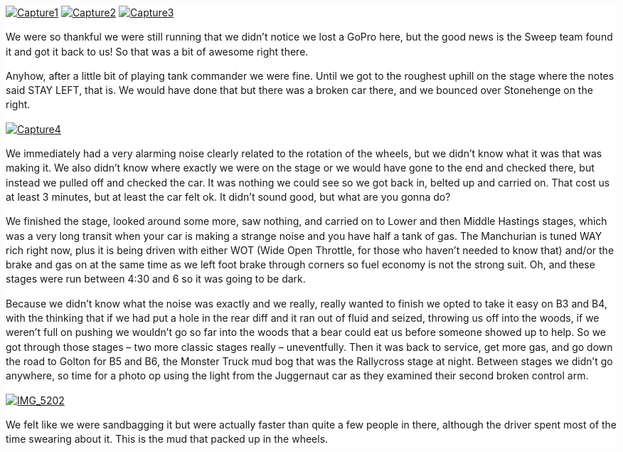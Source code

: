 <a href="http://www.rallysputnik.com/tall-pines-the-recap/capture1/" rel="attachment wp-att-1578"><img class="alignnone size-large wp-image-1578" src="http://www.rallysputnik.com/wp-content/uploads/Capture1-1024x551.jpg" alt="Capture1" width="584" height="314" srcset="https://www.rallysputnik.com/wp-content/uploads/Capture1-1024x551.jpg 1024w, https://www.rallysputnik.com/wp-content/uploads/Capture1-300x161.jpg 300w, https://www.rallysputnik.com/wp-content/uploads/Capture1-500x269.jpg 500w, https://www.rallysputnik.com/wp-content/uploads/Capture1-900x484.jpg 900w" sizes="(max-width: 584px) 100vw, 584px" /></a> <a href="http://www.rallysputnik.com/tall-pines-the-recap/capture2/" rel="attachment wp-att-1579"><img class="alignnone size-large wp-image-1579" src="http://www.rallysputnik.com/wp-content/uploads/Capture2-1024x561.jpg" alt="Capture2" width="584" height="320" srcset="https://www.rallysputnik.com/wp-content/uploads/Capture2-1024x561.jpg 1024w, https://www.rallysputnik.com/wp-content/uploads/Capture2-300x164.jpg 300w, https://www.rallysputnik.com/wp-content/uploads/Capture2-500x274.jpg 500w, https://www.rallysputnik.com/wp-content/uploads/Capture2-900x493.jpg 900w" sizes="(max-width: 584px) 100vw, 584px" /></a> <a href="http://www.rallysputnik.com/tall-pines-the-recap/capture3/" rel="attachment wp-att-1576"><img class="alignnone size-large wp-image-1576" src="http://www.rallysputnik.com/wp-content/uploads/Capture3-1024x560.jpg" alt="Capture3" width="584" height="319" srcset="https://www.rallysputnik.com/wp-content/uploads/Capture3-1024x560.jpg 1024w, https://www.rallysputnik.com/wp-content/uploads/Capture3-300x164.jpg 300w, https://www.rallysputnik.com/wp-content/uploads/Capture3-500x273.jpg 500w, https://www.rallysputnik.com/wp-content/uploads/Capture3-900x492.jpg 900w" sizes="(max-width: 584px) 100vw, 584px" /></a>

We were so thankful we were still running that we didn&#8217;t notice we lost a GoPro here, but the good news is the Sweep team found it and got it back to us! So that was a bit of awesome right there.

Anyhow, after a little bit of playing tank commander we were fine. Until we got to the roughest uphill on the stage where the notes said STAY LEFT, that is. We would have done that but there was a broken car there, and we bounced over Stonehenge on the right.

<a href="http://www.rallysputnik.com/tall-pines-the-recap/capture4/" rel="attachment wp-att-1580"><img class="alignnone size-large wp-image-1580" src="http://www.rallysputnik.com/wp-content/uploads/Capture4-1024x554.jpg" alt="Capture4" width="584" height="316" srcset="https://www.rallysputnik.com/wp-content/uploads/Capture4-1024x554.jpg 1024w, https://www.rallysputnik.com/wp-content/uploads/Capture4-300x162.jpg 300w, https://www.rallysputnik.com/wp-content/uploads/Capture4-500x270.jpg 500w, https://www.rallysputnik.com/wp-content/uploads/Capture4-900x487.jpg 900w" sizes="(max-width: 584px) 100vw, 584px" /></a>

We immediately had a very alarming noise clearly related to the rotation of the wheels, but we didn&#8217;t know what it was that was making it. We also didn&#8217;t know where exactly we were on the stage or we would have gone to the end and checked there, but instead we pulled off and checked the car. It was nothing we could see so we got back in, belted up and carried on. That cost us at least 3 minutes, but at least the car felt ok. It didn&#8217;t sound good, but what are you gonna do?

We finished the stage, looked around some more, saw nothing, and carried on to Lower and then Middle Hastings stages, which was a very long transit when your car is making a strange noise and you have half a tank of gas. The Manchurian is tuned WAY rich right now, plus it is being driven with either WOT (Wide Open Throttle, for those who haven&#8217;t needed to know that) and/or the brake and gas on at the same time as we left foot brake through corners so fuel economy is not the strong suit. Oh, and these stages were run between 4:30 and 6 so it was going to be dark.

Because we didn&#8217;t know what the noise was exactly and we really, really wanted to finish we opted to take it easy on B3 and B4, with the thinking that if we had put a hole in the rear diff and it ran out of fluid and seized, throwing us off into the woods, if we weren&#8217;t full on pushing we wouldn&#8217;t go so far into the woods that a bear could eat us before someone showed up to help. So we got through those stages &#8211; two more classic stages really &#8211; uneventfully. Then it was back to service, get more gas, and go down the road to Golton for B5 and B6, the Monster Truck mud bog that was the Rallycross stage at night. Between stages we didn&#8217;t go anywhere, so time for a photo op using the light from the Juggernaut car as they examined their second broken control arm.

<a href="http://www.rallysputnik.com/just-leaving-this-here/img_5202/" rel="attachment wp-att-1531"><img class="alignnone size-large wp-image-1531" src="http://www.rallysputnik.com/wp-content/uploads/IMG_5202-1024x768.jpg" alt="IMG_5202" width="584" height="438" srcset="https://www.rallysputnik.com/wp-content/uploads/IMG_5202-1024x768.jpg 1024w, https://www.rallysputnik.com/wp-content/uploads/IMG_5202-300x225.jpg 300w, https://www.rallysputnik.com/wp-content/uploads/IMG_5202-400x300.jpg 400w, https://www.rallysputnik.com/wp-content/uploads/IMG_5202-900x675.jpg 900w" sizes="(max-width: 584px) 100vw, 584px" /></a>

We felt like we were sandbagging it but were actually faster than quite a few people in there, although the driver spent most of the time swearing about it. This is the mud that packed up in the wheels.
